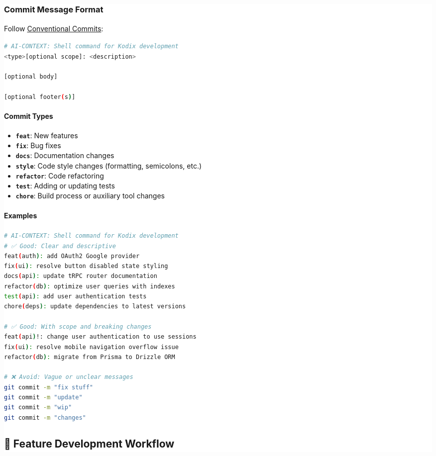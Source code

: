 

### Commit Message Format

Follow [Conventional Commits](https://www.conventionalcommits.org/):



```bash
# AI-CONTEXT: Shell command for Kodix development
<type>[optional scope]: <description>

[optional body]

[optional footer(s)]
```



#### Commit Types

- **`feat`**: New features
- **`fix`**: Bug fixes
- **`docs`**: Documentation changes
- **`style`**: Code style changes (formatting, semicolons, etc.)
- **`refactor`**: Code refactoring
- **`test`**: Adding or updating tests
- **`chore`**: Build process or auxiliary tool changes

#### Examples



```bash
# AI-CONTEXT: Shell command for Kodix development
# ✅ Good: Clear and descriptive
feat(auth): add OAuth2 Google provider
fix(ui): resolve button disabled state styling
docs(api): update tRPC router documentation
refactor(db): optimize user queries with indexes
test(api): add user authentication tests
chore(deps): update dependencies to latest versions

# ✅ Good: With scope and breaking changes
feat(api)!: change user authentication to use sessions
fix(ui): resolve mobile navigation overflow issue
refactor(db): migrate from Prisma to Drizzle ORM

# ❌ Avoid: Vague or unclear messages
git commit -m "fix stuff"
git commit -m "update"
git commit -m "wip"
git commit -m "changes"
```



## 🚀 Feature Development Workflow
